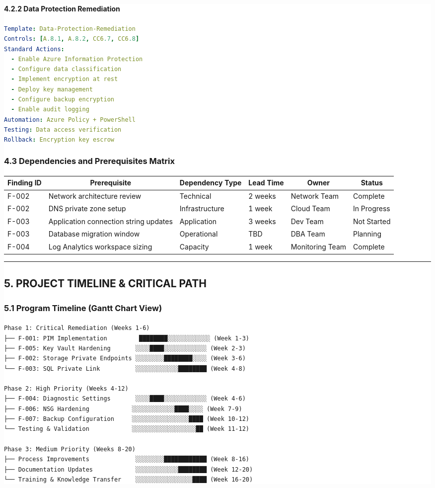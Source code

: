 #### 4.2.2 Data Protection Remediation
```yaml
Template: Data-Protection-Remediation
Controls: [A.8.1, A.8.2, CC6.7, CC6.8]
Standard Actions:
  - Enable Azure Information Protection
  - Configure data classification
  - Implement encryption at rest
  - Deploy key management
  - Configure backup encryption
  - Enable audit logging
Automation: Azure Policy + PowerShell
Testing: Data access verification
Rollback: Encryption key escrow
```

### 4.3 Dependencies and Prerequisites Matrix
| Finding ID | Prerequisite | Dependency Type | Lead Time | Owner | Status |
|------------|--------------|-----------------|-----------|-------|---------|
| F-002 | Network architecture review | Technical | 2 weeks | Network Team | Complete |
| F-002 | DNS private zone setup | Infrastructure | 1 week | Cloud Team | In Progress |
| F-003 | Application connection string updates | Application | 3 weeks | Dev Team | Not Started |
| F-003 | Database migration window | Operational | TBD | DBA Team | Planning |
| F-004 | Log Analytics workspace sizing | Capacity | 1 week | Monitoring Team | Complete |

---

## 5. PROJECT TIMELINE & CRITICAL PATH

### 5.1 Program Timeline (Gantt Chart View)
```
Phase 1: Critical Remediation (Weeks 1-6)
├── F-001: PIM Implementation         ████████░░░░░░░░░░░░ (Week 1-3)
├── F-005: Key Vault Hardening       ░░░░████░░░░░░░░░░░░ (Week 2-3)  
├── F-002: Storage Private Endpoints ░░░░░░░░████████░░░░ (Week 3-6)
└── F-003: SQL Private Link          ░░░░░░░░░░░░████████ (Week 4-8)

Phase 2: High Priority (Weeks 4-12)
├── F-004: Diagnostic Settings       ░░░░████░░░░░░░░░░░░ (Week 4-6)
├── F-006: NSG Hardening            ░░░░░░░░░░░░████░░░░ (Week 7-9)
├── F-007: Backup Configuration     ░░░░░░░░░░░░░░░░████ (Week 10-12)
└── Testing & Validation            ░░░░░░░░░░░░░░░░░░██ (Week 11-12)

Phase 3: Medium Priority (Weeks 8-20)
├── Process Improvements             ░░░░░░░░████████████ (Week 8-16)
├── Documentation Updates            ░░░░░░░░░░░░████████ (Week 12-20)
└── Training & Knowledge Transfer    ░░░░░░░░░░░░░░░░████ (Week 16-20)
```
